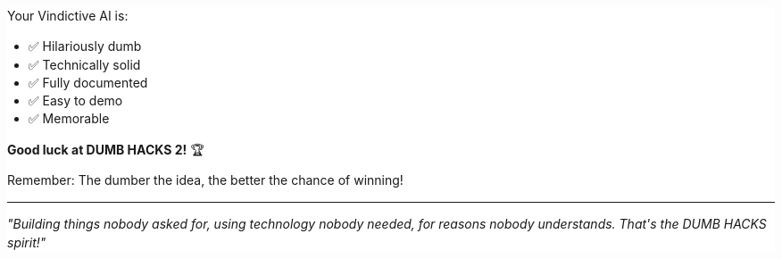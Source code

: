Your Vindictive AI is:
- ✅ Hilariously dumb
- ✅ Technically solid
- ✅ Fully documented
- ✅ Easy to demo
- ✅ Memorable

**Good luck at DUMB HACKS 2!** 🏆

Remember: The dumber the idea, the better the chance of winning!

---

*"Building things nobody asked for, using technology nobody needed, for reasons nobody understands. That's the DUMB HACKS spirit!"*

